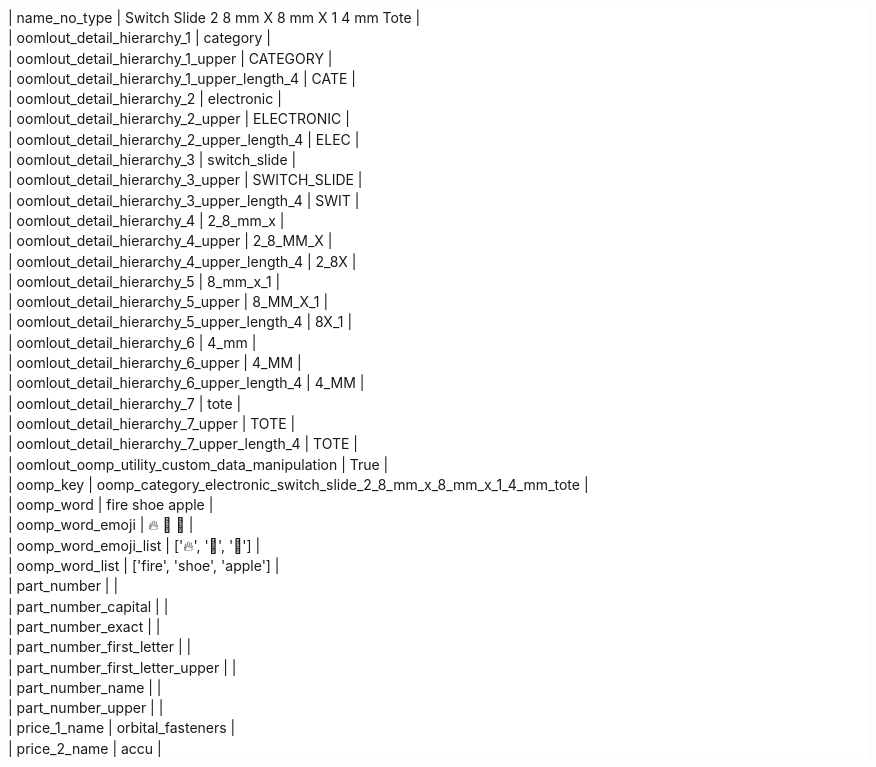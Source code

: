 | name_no_type | Switch Slide 2 8 mm X 8 mm X 1 4 mm Tote |  
| oomlout_detail_hierarchy_1 | category |  
| oomlout_detail_hierarchy_1_upper | CATEGORY |  
| oomlout_detail_hierarchy_1_upper_length_4 | CATE |  
| oomlout_detail_hierarchy_2 | electronic |  
| oomlout_detail_hierarchy_2_upper | ELECTRONIC |  
| oomlout_detail_hierarchy_2_upper_length_4 | ELEC |  
| oomlout_detail_hierarchy_3 | switch_slide |  
| oomlout_detail_hierarchy_3_upper | SWITCH_SLIDE |  
| oomlout_detail_hierarchy_3_upper_length_4 | SWIT |  
| oomlout_detail_hierarchy_4 | 2_8_mm_x |  
| oomlout_detail_hierarchy_4_upper | 2_8_MM_X |  
| oomlout_detail_hierarchy_4_upper_length_4 | 2_8X |  
| oomlout_detail_hierarchy_5 | 8_mm_x_1 |  
| oomlout_detail_hierarchy_5_upper | 8_MM_X_1 |  
| oomlout_detail_hierarchy_5_upper_length_4 | 8X_1 |  
| oomlout_detail_hierarchy_6 | 4_mm |  
| oomlout_detail_hierarchy_6_upper | 4_MM |  
| oomlout_detail_hierarchy_6_upper_length_4 | 4_MM |  
| oomlout_detail_hierarchy_7 | tote |  
| oomlout_detail_hierarchy_7_upper | TOTE |  
| oomlout_detail_hierarchy_7_upper_length_4 | TOTE |  
| oomlout_oomp_utility_custom_data_manipulation | True |  
| oomp_key | oomp_category_electronic_switch_slide_2_8_mm_x_8_mm_x_1_4_mm_tote |  
| oomp_word | fire shoe apple |  
| oomp_word_emoji | :fire: :shoe: :apple: |  
| oomp_word_emoji_list | [':fire:', ':shoe:', ':apple:'] |  
| oomp_word_list | ['fire', 'shoe', 'apple'] |  
| part_number |  |  
| part_number_capital |  |  
| part_number_exact |  |  
| part_number_first_letter |  |  
| part_number_first_letter_upper |  |  
| part_number_name |  |  
| part_number_upper |  |  
| price_1_name | orbital_fasteners |  
| price_2_name | accu |  
